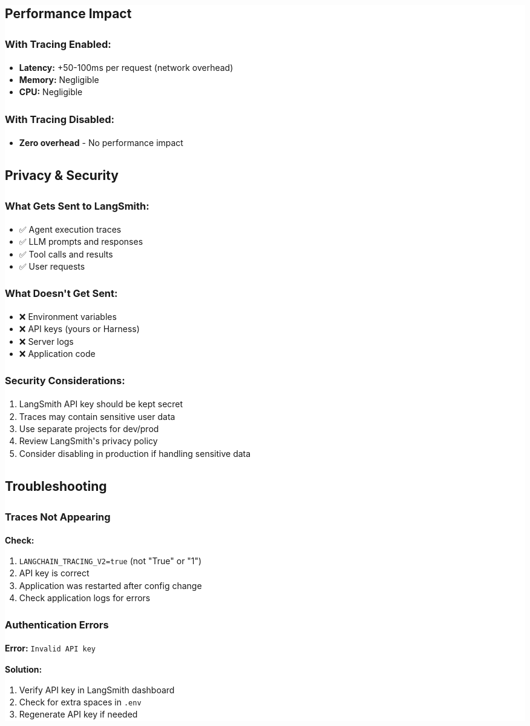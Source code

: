 ## Performance Impact

### With Tracing Enabled:
- **Latency:** +50-100ms per request (network overhead)
- **Memory:** Negligible
- **CPU:** Negligible

### With Tracing Disabled:
- **Zero overhead** - No performance impact

## Privacy & Security

### What Gets Sent to LangSmith:
- ✅ Agent execution traces
- ✅ LLM prompts and responses
- ✅ Tool calls and results
- ✅ User requests

### What Doesn't Get Sent:
- ❌ Environment variables
- ❌ API keys (yours or Harness)
- ❌ Server logs
- ❌ Application code

### Security Considerations:
1. LangSmith API key should be kept secret
2. Traces may contain sensitive user data
3. Use separate projects for dev/prod
4. Review LangSmith's privacy policy
5. Consider disabling in production if handling sensitive data

## Troubleshooting

### Traces Not Appearing

**Check:**
1. `LANGCHAIN_TRACING_V2=true` (not "True" or "1")
2. API key is correct
3. Application was restarted after config change
4. Check application logs for errors

### Authentication Errors

**Error:** `Invalid API key`

**Solution:**
1. Verify API key in LangSmith dashboard
2. Check for extra spaces in `.env`
3. Regenerate API key if needed
